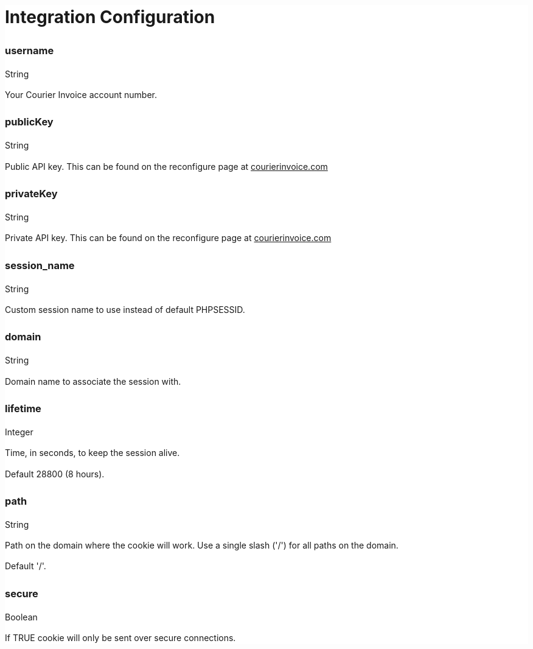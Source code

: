 # Integration Configuration

### username

String

Your Courier Invoice account number.

### publicKey

String

Public API key. This can be found on the reconfigure page at [courierinvoice.com](https://rjdeliveryomaha.com/courierinvoice.com)

### privateKey

String

Private API key. This can be found on the reconfigure page at [courierinvoice.com](https://rjdeliveryomaha.com/courierinvoice.com)

### session_name

String

Custom session name to use instead of default PHPSESSID.

### domain

String

Domain name to associate the session with.

### lifetime

Integer

Time, in seconds, to keep the session alive.

Default 28800 (8 hours).

### path

String

Path on the domain where the cookie will work. Use a single slash ('/') for all paths on the domain.

Default '/'.

### secure

Boolean

If TRUE cookie will only be sent over secure connections.
